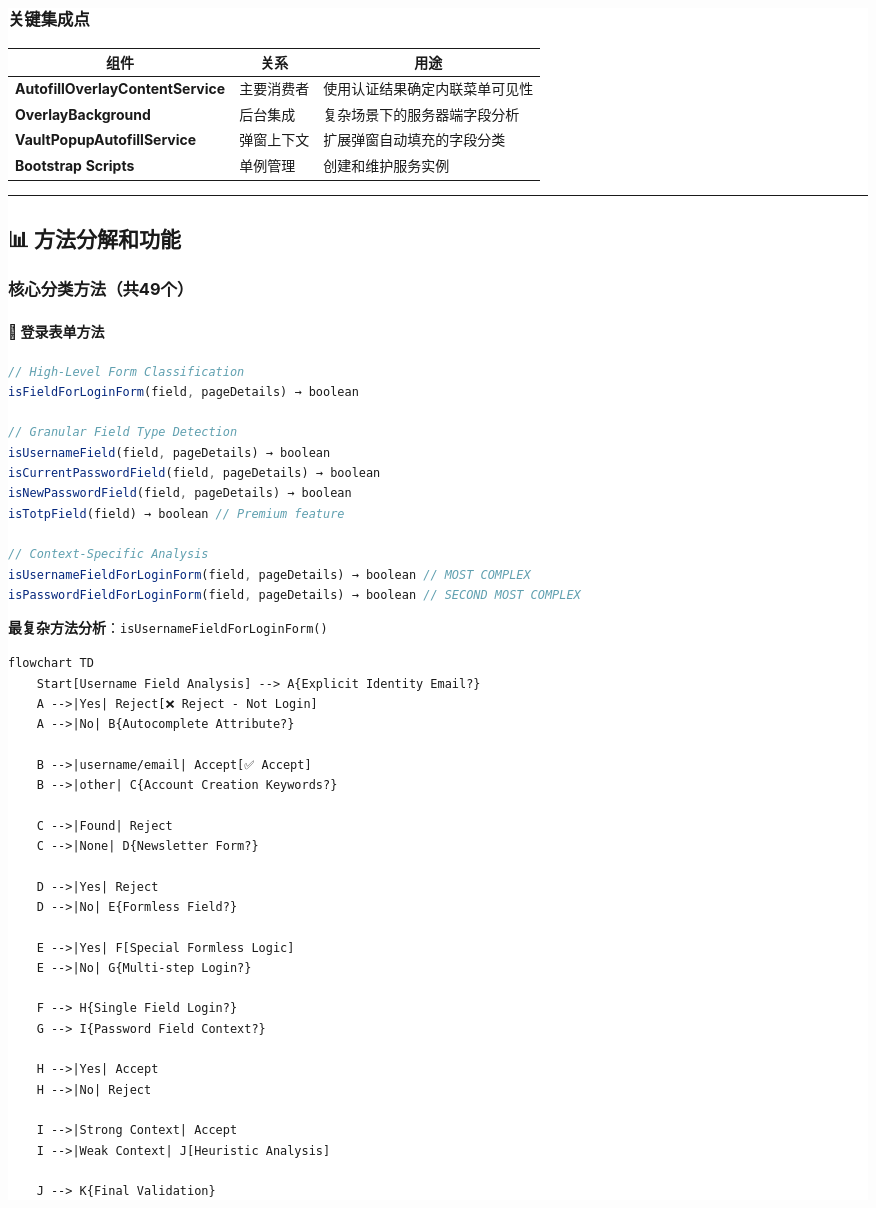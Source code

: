 ### 关键集成点

| **组件**                          | **关系**   | **用途**                       |
| --------------------------------- | ---------- | ------------------------------ |
| **AutofillOverlayContentService** | 主要消费者 | 使用认证结果确定内联菜单可见性 |
| **OverlayBackground**             | 后台集成   | 复杂场景下的服务器端字段分析   |
| **VaultPopupAutofillService**     | 弹窗上下文 | 扩展弹窗自动填充的字段分类     |
| **Bootstrap Scripts**             | 单例管理   | 创建和维护服务实例             |

---

## 📊 方法分解和功能

### 核心分类方法（共49个）

#### **🔐 登录表单方法**

```typescript
// High-Level Form Classification
isFieldForLoginForm(field, pageDetails) → boolean

// Granular Field Type Detection
isUsernameField(field, pageDetails) → boolean
isCurrentPasswordField(field, pageDetails) → boolean
isNewPasswordField(field, pageDetails) → boolean
isTotpField(field) → boolean // Premium feature

// Context-Specific Analysis
isUsernameFieldForLoginForm(field, pageDetails) → boolean // MOST COMPLEX
isPasswordFieldForLoginForm(field, pageDetails) → boolean // SECOND MOST COMPLEX
```

**最复杂方法分析**：`isUsernameFieldForLoginForm()`

```mermaid
flowchart TD
    Start[Username Field Analysis] --> A{Explicit Identity Email?}
    A -->|Yes| Reject[❌ Reject - Not Login]
    A -->|No| B{Autocomplete Attribute?}

    B -->|username/email| Accept[✅ Accept]
    B -->|other| C{Account Creation Keywords?}

    C -->|Found| Reject
    C -->|None| D{Newsletter Form?}

    D -->|Yes| Reject
    D -->|No| E{Formless Field?}

    E -->|Yes| F[Special Formless Logic]
    E -->|No| G{Multi-step Login?}

    F --> H{Single Field Login?}
    G --> I{Password Field Context?}

    H -->|Yes| Accept
    H -->|No| Reject

    I -->|Strong Context| Accept
    I -->|Weak Context| J[Heuristic Analysis]

    J --> K{Final Validation}
```